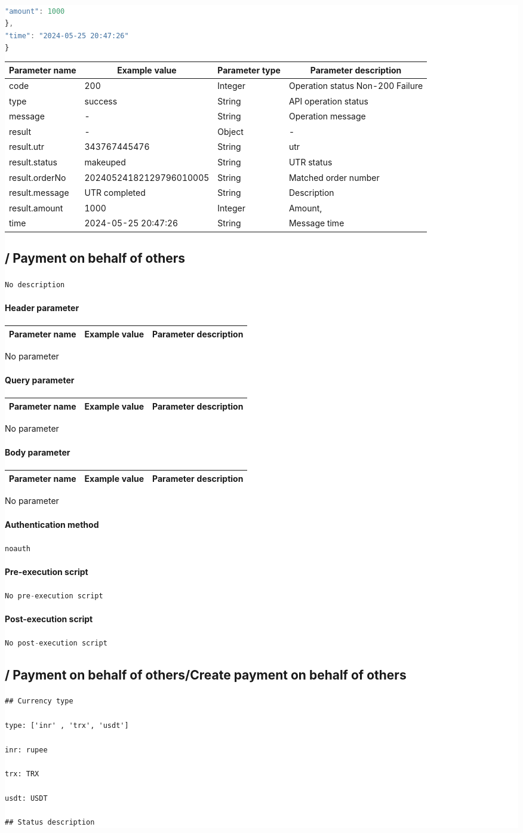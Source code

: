 ```javascript
"amount": 1000
},
"time": "2024-05-25 20:47:26"
}
```
Parameter name | Example value | Parameter type | Parameter description
--- | --- | --- | ---
code | 200 | Integer | Operation status Non-200 Failure
type | success | String | API operation status
message | - | String | Operation message
result | - | Object | -
result.utr | 343767445476 | String | utr
result.status | makeuped | String | UTR status
result.orderNo | 20240524182129796010005 | String | Matched order number
result.message | UTR completed | String | Description
result.amount | 1000 | Integer | Amount,
time | 2024-05-25 20:47:26 | String | Message time
## / Payment on behalf of others
```text
No description
```
#### Header parameter
Parameter name | Example value | Parameter description
--- | --- | ---
No parameter
#### Query parameter
Parameter name | Example value | Parameter description
--- | --- | ---
No parameter
#### Body parameter
Parameter name | Example value | Parameter description
--- | --- | ---
No parameter
#### Authentication method
```text
noauth
```
#### Pre-execution script
```javascript
No pre-execution script
```
#### Post-execution script
```javascript
No post-execution script
```
## / Payment on behalf of others/Create payment on behalf of others
```text
## Currency type

type: ['inr' , 'trx', 'usdt']

inr: rupee

trx: TRX

usdt: USDT

## Status description

```